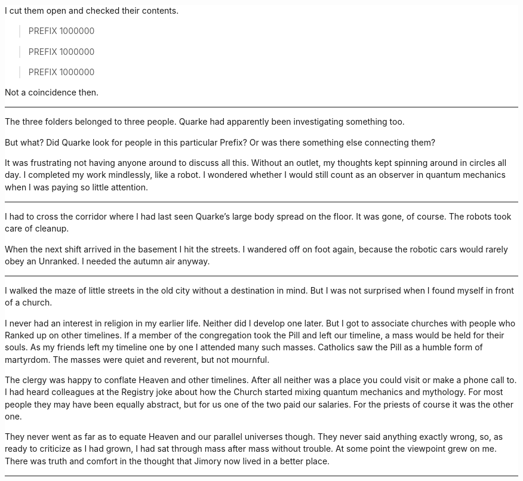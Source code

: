 I cut them open and checked their contents.

> PREFIX 1000000

> PREFIX 1000000

> PREFIX 1000000

Not a coincidence then.

---

The three folders belonged to three people. Quarke had apparently been investigating something too.

But what? Did Quarke look for people in this particular Prefix? Or was there something else connecting them?

It was frustrating not having anyone around to discuss all this. Without an outlet, my thoughts kept spinning around in
circles all day. I completed my work mindlessly, like a robot. I wondered whether I would still count as an observer in
quantum mechanics when I was paying so little attention.

---

I had to cross the corridor where I had last seen Quarke’s large body spread on the floor. It was gone, of course. The
robots took care of cleanup.

When the next shift arrived in the basement I hit the streets. I wandered off on foot again, because the robotic cars
would rarely obey an Unranked. I needed the autumn air anyway.

---

I walked the maze of little streets in the old city without a destination in mind. But I was not surprised when I found
myself in front of a church.

I never had an interest in religion in my earlier life. Neither did I develop one later. But I got to associate churches
with people who Ranked up on other timelines. If a member of the congregation took the Pill and left our timeline, a
mass would be held for their souls. As my friends left my timeline one by one I attended many such masses. Catholics saw
the Pill as a humble form of martyrdom. The masses were quiet and reverent, but not mournful.

The clergy was happy to conflate Heaven and other timelines. After all neither was a place you could visit or make a
phone call to. I had heard colleagues at the Registry joke about how the Church started mixing quantum mechanics and
mythology. For most people they may have been equally abstract, but for us one of the two paid our salaries. For the
priests of course it was the other one.

They never went as far as to equate Heaven and our parallel universes though. They never said anything exactly wrong,
so, as ready to criticize as I had grown, I had sat through mass after mass without trouble. At some point the viewpoint
grew on me. There was truth and comfort in the thought that Jimory now lived in a better place.

---